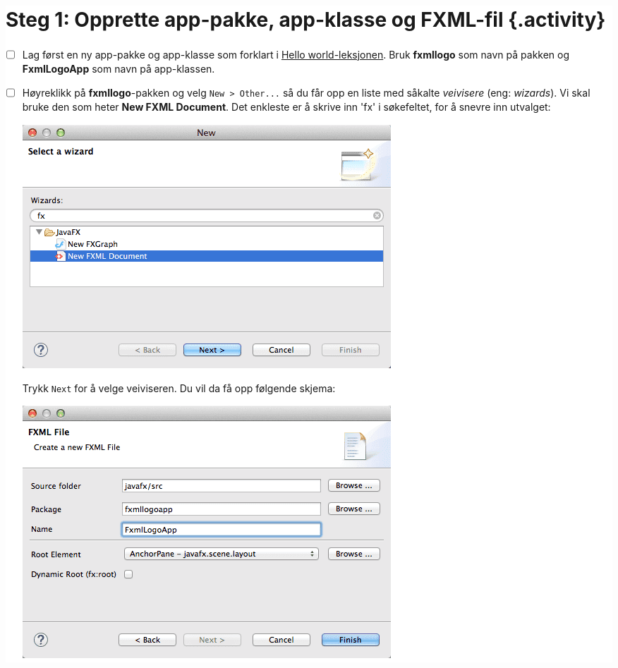 
# Steg 1: Opprette app-pakke, app-klasse og FXML-fil {.activity}

- [ ] Lag først en ny app-pakke og app-klasse som forklart i [Hello
  world-leksjonen](../helloworld/helloworld.html). Bruk **fxmllogo** som navn på
  pakken og **FxmlLogoApp** som navn på app-klassen.

- [ ] Høyreklikk på **fxmllogo**-pakken og velg `New > Other...` så du får opp
  en liste med såkalte _veivisere_ (eng: _wizards_). Vi skal bruke den som heter
  **New FXML Document**. Det enkleste er å skrive inn 'fx' i søkefeltet, for å
  snevre inn utvalget:

  ![Bilde av hvordan velge new FXML dokument](new-fxml-document.png "New FXML document")

  Trykk `Next` for å velge veiviseren. Du vil da få opp følgende skjema:

  ![Bilde av neste steg av veiviseren](new-fxml-file-wizard.png "New FXML file")
